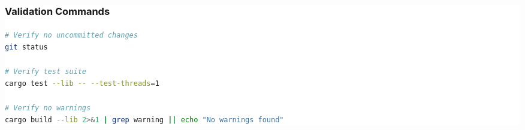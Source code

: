 ### Validation Commands
```bash
# Verify no uncommitted changes
git status

# Verify test suite
cargo test --lib -- --test-threads=1

# Verify no warnings
cargo build --lib 2>&1 | grep warning || echo "No warnings found"
```
